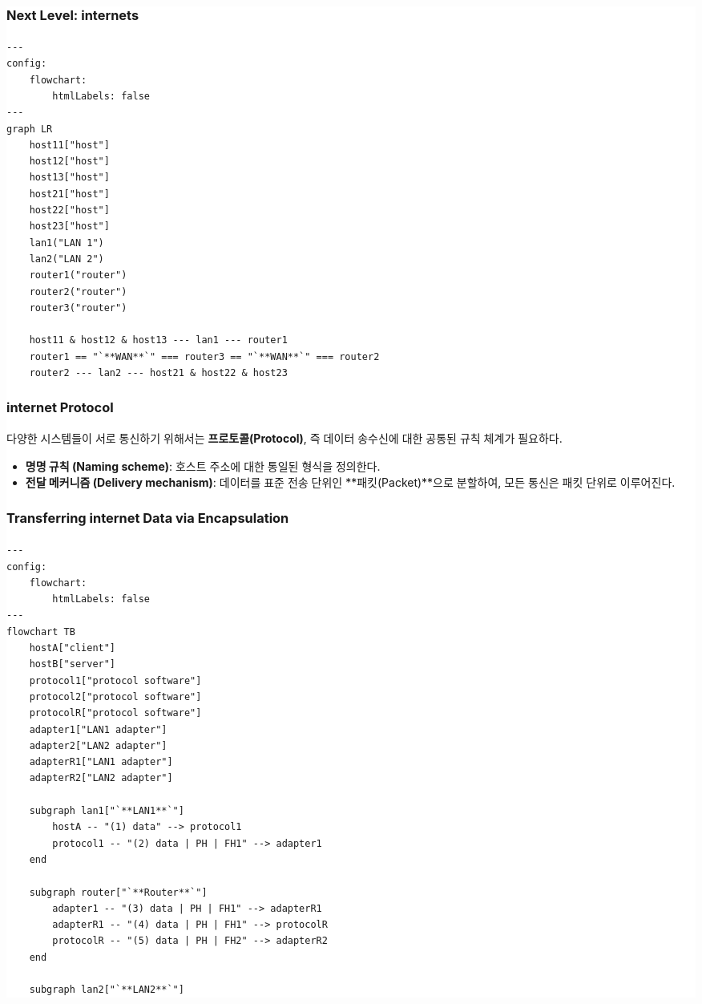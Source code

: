 
### Next Level: internets

```mermaid
---
config:
    flowchart:
        htmlLabels: false
---
graph LR
    host11["host"]
    host12["host"]
    host13["host"]
    host21["host"]
    host22["host"]
    host23["host"]
    lan1("LAN 1")
    lan2("LAN 2")
    router1("router")
    router2("router")
    router3("router")

    host11 & host12 & host13 --- lan1 --- router1
    router1 == "`**WAN**`" === router3 == "`**WAN**`" === router2
    router2 --- lan2 --- host21 & host22 & host23
```

### internet Protocol

다양한 시스템들이 서로 통신하기 위해서는 **프로토콜(Protocol)**, 즉 데이터 송수신에 대한 공통된 규칙 체계가 필요하다.

- **명명 규칙 (Naming scheme)**: 호스트 주소에 대한 통일된 형식을 정의한다.
- **전달 메커니즘 (Delivery mechanism)**: 데이터를 표준 전송 단위인 **패킷(Packet)**으로 분할하여, 모든 통신은 패킷 단위로 이루어진다.

### Transferring internet Data via Encapsulation

```mermaid
---
config:
    flowchart:
        htmlLabels: false
---
flowchart TB
    hostA["client"]
    hostB["server"]
    protocol1["protocol software"]
    protocol2["protocol software"]
    protocolR["protocol software"]
    adapter1["LAN1 adapter"]
    adapter2["LAN2 adapter"]
    adapterR1["LAN1 adapter"]
    adapterR2["LAN2 adapter"]

    subgraph lan1["`**LAN1**`"]
        hostA -- "(1) data" --> protocol1
        protocol1 -- "(2) data | PH | FH1" --> adapter1
    end

    subgraph router["`**Router**`"]
        adapter1 -- "(3) data | PH | FH1" --> adapterR1
        adapterR1 -- "(4) data | PH | FH1" --> protocolR
        protocolR -- "(5) data | PH | FH2" --> adapterR2
    end

    subgraph lan2["`**LAN2**`"]
```

[^well-known-port]: ["Service Name and Transport Protocol Port Number Registry." IANA. [Online].](https://www.iana.org/assignments/service-names-port-numbers/service-names-port-numbers.xhtml)